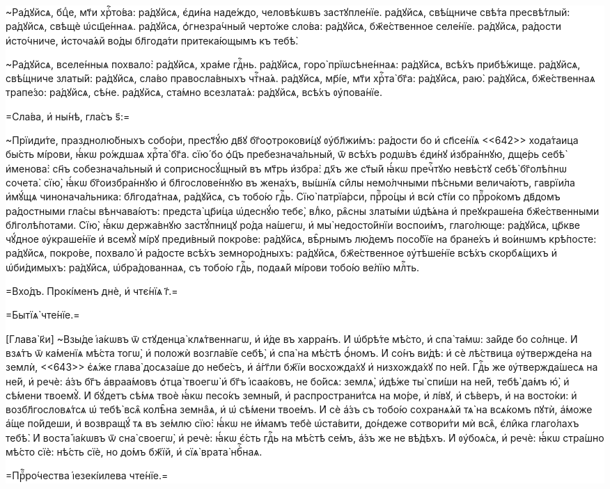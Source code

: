 ~Ра́дꙋйсѧ, бцⷣе, мт҃и хрⷭ҇то́ва: ра́дꙋйсѧ, є҆ди́на наде́ждо, человѣ́кѡвъ
застꙋпле́нїе. ра́дꙋйсѧ, свѣ́щниче свѣ́та пресвѣ́тлый: ра́дꙋйсѧ, свѣщѐ
ѡ҆сщ҃е́ннаѧ. ра́дꙋйсѧ, ѻ҆гнезра́чный черто́же сло́ва: ра́дꙋйсѧ, бж҃е́ственное
селе́нїе. ра́дꙋйсѧ, ра́дости и҆сто́чниче, и҆сточа́ѧй во́ды бл҃года́ти
притека́ющымъ къ тебѣ̀.

~Ра́дꙋйсѧ, вселе́нныѧ похвало̀: ра́дꙋйсѧ, хра́ме гдⷭ҇нь. ра́дꙋйсѧ, горо̀
прїѡсѣне́ннаѧ: ра́дꙋйсѧ, всѣ́хъ прибѣ́жище. ра́дꙋйсѧ, свѣ́щниче златы́й:
ра́дꙋйсѧ, сла́во правосла́вныхъ чтⷭ҇на́ѧ. ра́дꙋйсѧ, мр҃і́е, мт҃и хрⷭ҇та̀ бг҃а:
ра́дꙋйсѧ, раю̀. ра́дꙋйсѧ, бж҃е́ственнаѧ трапе́зо: ра́дꙋйсѧ, сѣ́не. ра́дꙋйсѧ,
ста́мно всезлата́ѧ: ра́дꙋйсѧ, всѣ́хъ ᲂу҆пова́нїе.

=Сла́ва, и҆ ны́нѣ, гла́съ ѕ҃:=

~Прїиди́те, празднолю́бныхъ собо́ри, прест҃ꙋ́ю дв҃ꙋ бг҃оѻтрокови́цꙋ
ᲂу҆бл҃жи́мъ: ра́дости бо и҆ сп҃се́нїѧ <<642>> хода́таица бы́сть мі́рови, ꙗ҆́кѡ
ро́ждшаѧ хрⷭ҇та̀ бг҃а. сїю́ бо ѻ҆ц҃ъ пребезнача́льный, ѿ всѣ́хъ родѡ́въ є҆ди́нꙋ
и҆збра́ннꙋю, дще́рь себѣ̀ и҆менова̀: сн҃ъ собезнача́льный и҆ соприсносꙋ́щный въ
мт҃рь и҆збра̀: дх҃ъ же ст҃ы́й ꙗ҆́кѡ пречⷭ҇тꙋю невѣ́стꙋ себѣ̀ бг҃олѣ́пнѡ сочета̀.
сїю̀, ꙗ҆́кѡ бг҃оизбра́ннꙋю и҆ бл҃гослове́ннꙋю въ жена́хъ, вы́шнїѧ си̑лы
немо́лчными пѣ́сньми велича́ютъ, гаврїи́ла и҆мꙋ́щѧ чинонача́льника:
бл҃года́тнаѧ, ра́дꙋйсѧ, съ тобо́ю гдⷭ҇ь. Сїю̀ патрїа́рси, прⷪ҇ро́цы и҆ всѝ
ст҃і́и со прⷪ҇ро́комъ дв҃домъ ра́достными гла́сы вѣнчава́ютъ: предста̀ цр҃и́ца
ѡ҆деснꙋ́ю тебє̀, влⷣко, рѧ̑сны златы́ми ѡ҆дѣ́ѧна и҆ преꙋкраше́на бж҃е́ственными
бл҃голѣ́потами. Сїю̀, ꙗ҆́кѡ держа́внꙋю застꙋ́пницꙋ ро́да на́шегѡ, и҆ мы̀
недосто́йнїи воспои́мъ, глаго́люще: ра́дꙋйсѧ, цр҃кве чꙋ́дное ᲂу҆краше́нїе и҆
всемꙋ̀ мі́рꙋ преди́вный покро́ве: ра́дꙋйсѧ, вѣ̑рнымъ лю́демъ посо́бїе на
бране́хъ и҆ во́инѡмъ крѣ́посте: ра́дꙋйсѧ, покро́ве, похвало̀ и҆ ра́досте всѣ́хъ
земноро́дныхъ: ра́дꙋйсѧ, бж҃е́ственное ᲂу҆тѣше́нїе всѣ́хъ скорбѧ́щихъ и҆
ѡ҆би́димыхъ: ра́дꙋйсѧ, ѡ҆бра́дованнаѧ, съ тобо́ю гдⷭ҇ь, подаѧ́й мі́рови тобо́ю
ве́лїю млⷭ҇ть.

=Вхо́дъ. Прокі́менъ днѐ, и҆ чтє́нїѧ г҃.=

=Бытїѧ̀ чте́нїе.=

[Глава̀ к҃и] ~Взы́де і҆а́кѡвъ ѿ стꙋденца̀ клѧ́твеннагѡ, и҆ и҆́де въ харра́нъ.
И҆ ѡ҆брѣ́те мѣ́сто, и҆ спа̀ та́мѡ: за́йде бо со́лнце. И҆ взѧ́тъ ѿ ка́менїѧ
мѣ́ста тогѡ̀, и҆ положѝ возгла́вїе себѣ̀, и҆ спа̀ на мѣ́стѣ ѻ҆́номъ. И҆ со́нъ
ви́дѣ: и҆ сѐ лѣ́ствица ᲂу҆твержде́на на землѝ, <<643>> є҆ѧ́же глава̀ досѧза́ше
до небе́съ, и҆ а҆́гг҃ли бж҃їи восхожда́хꙋ и҆ низхожда́хꙋ по не́й. Гдⷭ҇ь же
ᲂу҆твержда́шесѧ на не́й, и҆ речѐ: а҆́зъ бг҃ъ а҆враа́мовъ ѻ҆тца̀ твоегѡ̀ и҆ бг҃ъ
і҆саа́ковъ, не бо́йсѧ: землѧ̀, и҆дѣ́же ты̀ спи́ши на не́й, тебѣ̀ да́мъ ю҆̀, и҆
сѣ́мени твоемꙋ̀. И҆ бꙋ́детъ сѣ́мѧ твоѐ ꙗ҆́кѡ песо́къ земны́й, и҆
распространи́тсѧ на мо́ре, и҆ лі́вꙋ, и҆ сѣ́веръ, и҆ на восто́ки: и҆
возбл҃гословѧ́тсѧ ѡ҆ тебѣ̀ всѧ̑ колѣ̑на земна̑ѧ, и҆ ѡ҆ сѣ́мени твое́мъ. И҆ сѐ
а҆́зъ съ тобо́ю сохранѧ́ѧй тѧ̀ на всѧ́комъ пꙋтѝ, а҆́може а҆́ще по́йдеши, и҆
возвращꙋ́ тѧ въ зе́млю сїю̀: ꙗ҆́кѡ не и҆́мамъ тебѐ ѡ҆ста́вити, до́ндеже
сотвори́ти мѝ всѧ̑, є҆ли̑ка глаго́лахъ тебѣ̀. И҆ воста̀ і҆а́кѡвъ ѿ сна̀ своегѡ̀,
и҆ речѐ: ꙗ҆́кѡ є҆́сть гдⷭ҇ь на мѣ́стѣ се́мъ, а҆́зъ же не вѣ́дѣхъ. И҆ ᲂу҆боѧ́сѧ,
и҆ речѐ: ꙗ҆́кѡ стра́шно мѣ́сто сїѐ: нѣ́сть сїѐ, но до́мъ бж҃їй, и҆ сїѧ̀ врата̀
нбⷭ҇наѧ.

=Прⷪ҇ро́чества і҆езекі́илева чте́нїе.=
